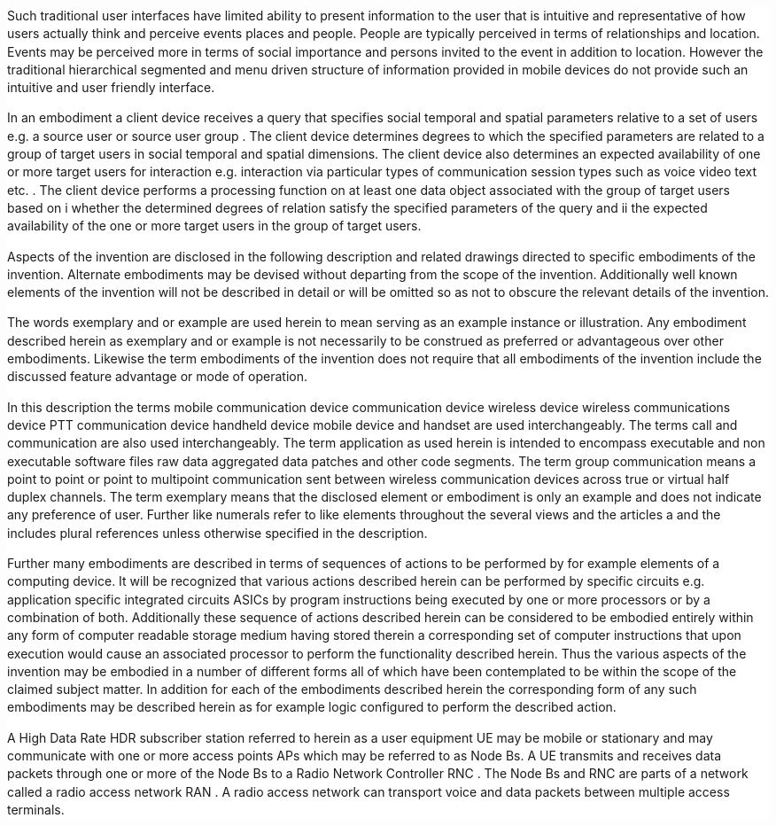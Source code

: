 Such traditional user interfaces have limited ability to present information to the user that is intuitive and representative of how users actually think and perceive events places and people. People are typically perceived in terms of relationships and location. Events may be perceived more in terms of social importance and persons invited to the event in addition to location. However the traditional hierarchical segmented and menu driven structure of information provided in mobile devices do not provide such an intuitive and user friendly interface.

In an embodiment a client device receives a query that specifies social temporal and spatial parameters relative to a set of users e.g. a source user or source user group . The client device determines degrees to which the specified parameters are related to a group of target users in social temporal and spatial dimensions. The client device also determines an expected availability of one or more target users for interaction e.g. interaction via particular types of communication session types such as voice video text etc. . The client device performs a processing function on at least one data object associated with the group of target users based on i whether the determined degrees of relation satisfy the specified parameters of the query and ii the expected availability of the one or more target users in the group of target users.

Aspects of the invention are disclosed in the following description and related drawings directed to specific embodiments of the invention. Alternate embodiments may be devised without departing from the scope of the invention. Additionally well known elements of the invention will not be described in detail or will be omitted so as not to obscure the relevant details of the invention.

The words exemplary and or example are used herein to mean serving as an example instance or illustration. Any embodiment described herein as exemplary and or example is not necessarily to be construed as preferred or advantageous over other embodiments. Likewise the term embodiments of the invention does not require that all embodiments of the invention include the discussed feature advantage or mode of operation.

In this description the terms mobile communication device communication device wireless device wireless communications device PTT communication device handheld device mobile device and handset are used interchangeably. The terms call and communication are also used interchangeably. The term application as used herein is intended to encompass executable and non executable software files raw data aggregated data patches and other code segments. The term group communication means a point to point or point to multipoint communication sent between wireless communication devices across true or virtual half duplex channels. The term exemplary means that the disclosed element or embodiment is only an example and does not indicate any preference of user. Further like numerals refer to like elements throughout the several views and the articles a and the includes plural references unless otherwise specified in the description.

Further many embodiments are described in terms of sequences of actions to be performed by for example elements of a computing device. It will be recognized that various actions described herein can be performed by specific circuits e.g. application specific integrated circuits ASICs by program instructions being executed by one or more processors or by a combination of both. Additionally these sequence of actions described herein can be considered to be embodied entirely within any form of computer readable storage medium having stored therein a corresponding set of computer instructions that upon execution would cause an associated processor to perform the functionality described herein. Thus the various aspects of the invention may be embodied in a number of different forms all of which have been contemplated to be within the scope of the claimed subject matter. In addition for each of the embodiments described herein the corresponding form of any such embodiments may be described herein as for example logic configured to perform the described action.

A High Data Rate HDR subscriber station referred to herein as a user equipment UE may be mobile or stationary and may communicate with one or more access points APs which may be referred to as Node Bs. A UE transmits and receives data packets through one or more of the Node Bs to a Radio Network Controller RNC . The Node Bs and RNC are parts of a network called a radio access network RAN . A radio access network can transport voice and data packets between multiple access terminals.
